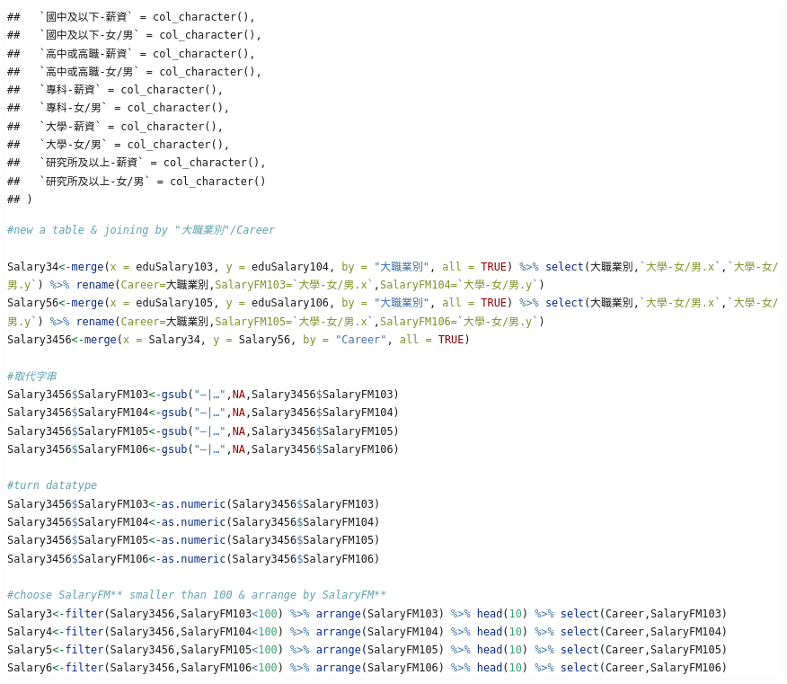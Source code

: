     ##   `國中及以下-薪資` = col_character(),
    ##   `國中及以下-女/男` = col_character(),
    ##   `高中或高職-薪資` = col_character(),
    ##   `高中或高職-女/男` = col_character(),
    ##   `專科-薪資` = col_character(),
    ##   `專科-女/男` = col_character(),
    ##   `大學-薪資` = col_character(),
    ##   `大學-女/男` = col_character(),
    ##   `研究所及以上-薪資` = col_character(),
    ##   `研究所及以上-女/男` = col_character()
    ## )

``` r
#new a table & joining by "大職業別"/Career

Salary34<-merge(x = eduSalary103, y = eduSalary104, by = "大職業別", all = TRUE) %>% select(大職業別,`大學-女/男.x`,`大學-女/男.y`) %>% rename(Career=大職業別,SalaryFM103=`大學-女/男.x`,SalaryFM104=`大學-女/男.y`)
Salary56<-merge(x = eduSalary105, y = eduSalary106, by = "大職業別", all = TRUE) %>% select(大職業別,`大學-女/男.x`,`大學-女/男.y`) %>% rename(Career=大職業別,SalaryFM105=`大學-女/男.x`,SalaryFM106=`大學-女/男.y`)
Salary3456<-merge(x = Salary34, y = Salary56, by = "Career", all = TRUE)

#取代字串
Salary3456$SalaryFM103<-gsub("—|…",NA,Salary3456$SalaryFM103)
Salary3456$SalaryFM104<-gsub("—|…",NA,Salary3456$SalaryFM104)
Salary3456$SalaryFM105<-gsub("—|…",NA,Salary3456$SalaryFM105)
Salary3456$SalaryFM106<-gsub("—|…",NA,Salary3456$SalaryFM106)

#turn datatype
Salary3456$SalaryFM103<-as.numeric(Salary3456$SalaryFM103)
Salary3456$SalaryFM104<-as.numeric(Salary3456$SalaryFM104)
Salary3456$SalaryFM105<-as.numeric(Salary3456$SalaryFM105)
Salary3456$SalaryFM106<-as.numeric(Salary3456$SalaryFM106)

#choose SalaryFM** smaller than 100 & arrange by SalaryFM**
Salary3<-filter(Salary3456,SalaryFM103<100) %>% arrange(SalaryFM103) %>% head(10) %>% select(Career,SalaryFM103)
Salary4<-filter(Salary3456,SalaryFM104<100) %>% arrange(SalaryFM104) %>% head(10) %>% select(Career,SalaryFM104)
Salary5<-filter(Salary3456,SalaryFM105<100) %>% arrange(SalaryFM105) %>% head(10) %>% select(Career,SalaryFM105)
Salary6<-filter(Salary3456,SalaryFM106<100) %>% arrange(SalaryFM106) %>% head(10) %>% select(Career,SalaryFM106)
```
